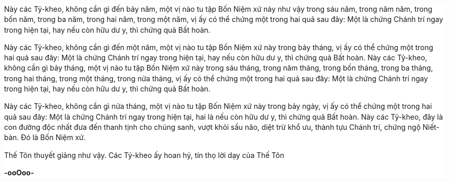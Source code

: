 Này các Tỷ-kheo, không cần gì đến bảy năm, một vị nào tu tập Bốn Niệm xứ này như vậy trong sáu
năm, trong năm năm, trong bốn năm, trong ba năm, trong hai năm, trong một năm, vị ấy có thể chứng
một trong hai quả sau đây: Một là chứng Chánh trí ngay trong hiện tại, hay nếu còn hữu dư y, thì chứng
quả Bất hoàn.

Này các Tỷ-kheo, không cần gì đến một năm, một vị nào tu tập Bốn Niệm xứ này trong bảy tháng, vị ấy
có thể chứng một trong hai quả sau đây: Một là chứng Chánh trí ngay trong hiện tại, hay nếu còn hữu dư
y, thì chứng quả Bất hoàn. Này các Tỷ-kheo, không cần gì bảy tháng, một vị nào tu tập Bốn Niệm xứ
này trong sáu tháng, trong năm tháng, trong bốn tháng, trong ba tháng, trong hai tháng, trong một tháng,
trong nửa tháng, vị ấy có thể chứng một trong hai quả sau đây: Một là chứng Chánh trí ngay trong hiện
tại, hay nếu còn hữu dư y, thì chứng quả Bất hoàn.

Này các Tỷ-kheo, không cần gì nửa tháng, một vị nào tu tập Bốn Niệm xứ này trong bảy ngày, vị ấy có
thể chứng một trong hai quả sau đây: Một là chứng Chánh trí ngay trong hiện tại, hai là nếu còn hữu dư
y, thì chứng quả Bất hoàn. Này các Tỷ-kheo, đây là con đường độc nhất đưa đến thanh tịnh cho chúng
sanh, vượt khỏi sầu não, diệt trừ khổ ưu, thành tựu Chánh trí, chứng ngộ Niết-bàn. Ðó là Bốn Niệm xứ.

Thế Tôn thuyết giảng như vậy. Các Tỷ-kheo ấy hoan hỷ, tín thọ lời dạy của Thế Tôn

**-ooOoo-**

